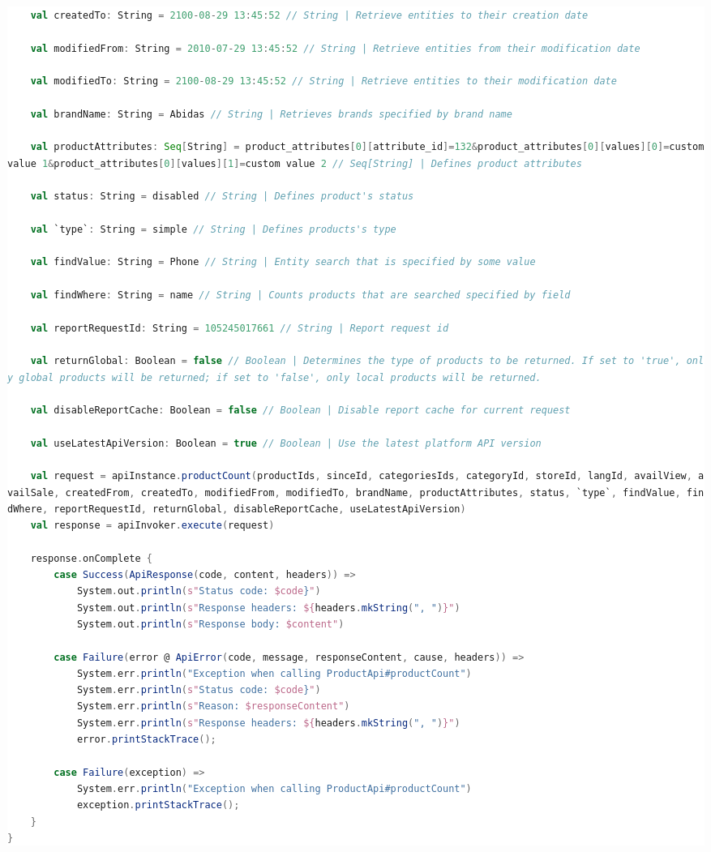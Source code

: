 ```scala
    val createdTo: String = 2100-08-29 13:45:52 // String | Retrieve entities to their creation date

    val modifiedFrom: String = 2010-07-29 13:45:52 // String | Retrieve entities from their modification date

    val modifiedTo: String = 2100-08-29 13:45:52 // String | Retrieve entities to their modification date

    val brandName: String = Abidas // String | Retrieves brands specified by brand name

    val productAttributes: Seq[String] = product_attributes[0][attribute_id]=132&product_attributes[0][values][0]=custom value 1&product_attributes[0][values][1]=custom value 2 // Seq[String] | Defines product attributes

    val status: String = disabled // String | Defines product's status

    val `type`: String = simple // String | Defines products's type

    val findValue: String = Phone // String | Entity search that is specified by some value

    val findWhere: String = name // String | Counts products that are searched specified by field

    val reportRequestId: String = 105245017661 // String | Report request id

    val returnGlobal: Boolean = false // Boolean | Determines the type of products to be returned. If set to 'true', only global products will be returned; if set to 'false', only local products will be returned.

    val disableReportCache: Boolean = false // Boolean | Disable report cache for current request

    val useLatestApiVersion: Boolean = true // Boolean | Use the latest platform API version
    
    val request = apiInstance.productCount(productIds, sinceId, categoriesIds, categoryId, storeId, langId, availView, availSale, createdFrom, createdTo, modifiedFrom, modifiedTo, brandName, productAttributes, status, `type`, findValue, findWhere, reportRequestId, returnGlobal, disableReportCache, useLatestApiVersion)
    val response = apiInvoker.execute(request)

    response.onComplete {
        case Success(ApiResponse(code, content, headers)) =>
            System.out.println(s"Status code: $code}")
            System.out.println(s"Response headers: ${headers.mkString(", ")}")
            System.out.println(s"Response body: $content")
        
        case Failure(error @ ApiError(code, message, responseContent, cause, headers)) =>
            System.err.println("Exception when calling ProductApi#productCount")
            System.err.println(s"Status code: $code}")
            System.err.println(s"Reason: $responseContent")
            System.err.println(s"Response headers: ${headers.mkString(", ")}")
            error.printStackTrace();

        case Failure(exception) => 
            System.err.println("Exception when calling ProductApi#productCount")
            exception.printStackTrace();
    }
}
```
